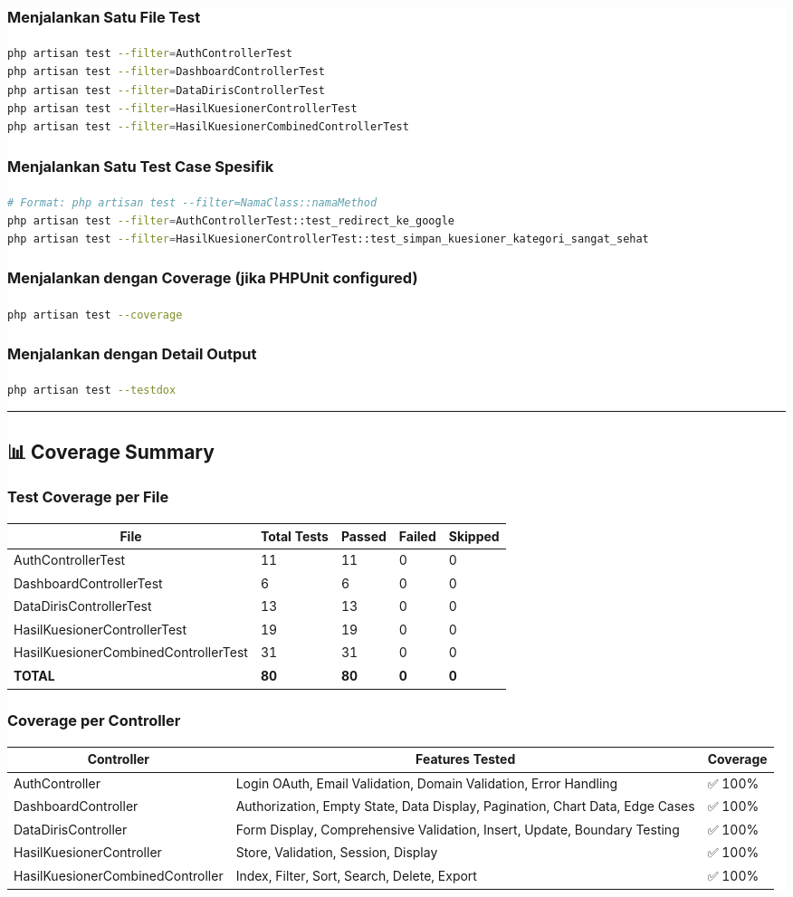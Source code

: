 ### Menjalankan Satu File Test
```bash
php artisan test --filter=AuthControllerTest
php artisan test --filter=DashboardControllerTest
php artisan test --filter=DataDirisControllerTest
php artisan test --filter=HasilKuesionerControllerTest
php artisan test --filter=HasilKuesionerCombinedControllerTest
```

### Menjalankan Satu Test Case Spesifik
```bash
# Format: php artisan test --filter=NamaClass::namaMethod
php artisan test --filter=AuthControllerTest::test_redirect_ke_google
php artisan test --filter=HasilKuesionerControllerTest::test_simpan_kuesioner_kategori_sangat_sehat
```

### Menjalankan dengan Coverage (jika PHPUnit configured)
```bash
php artisan test --coverage
```

### Menjalankan dengan Detail Output
```bash
php artisan test --testdox
```

---

## 📊 Coverage Summary

### Test Coverage per File

| File | Total Tests | Passed | Failed | Skipped |
|------|-------------|--------|--------|---------|
| AuthControllerTest | 11 | 11 | 0 | 0 |
| DashboardControllerTest | 6 | 6 | 0 | 0 |
| DataDirisControllerTest | 13 | 13 | 0 | 0 |
| HasilKuesionerControllerTest | 19 | 19 | 0 | 0 |
| HasilKuesionerCombinedControllerTest | 31 | 31 | 0 | 0 |
| **TOTAL** | **80** | **80** | **0** | **0** |

### Coverage per Controller

| Controller | Features Tested | Coverage |
|------------|----------------|----------|
| AuthController | Login OAuth, Email Validation, Domain Validation, Error Handling | ✅ 100% |
| DashboardController | Authorization, Empty State, Data Display, Pagination, Chart Data, Edge Cases | ✅ 100% |
| DataDirisController | Form Display, Comprehensive Validation, Insert, Update, Boundary Testing | ✅ 100% |
| HasilKuesionerController | Store, Validation, Session, Display | ✅ 100% |
| HasilKuesionerCombinedController | Index, Filter, Sort, Search, Delete, Export | ✅ 100% |
